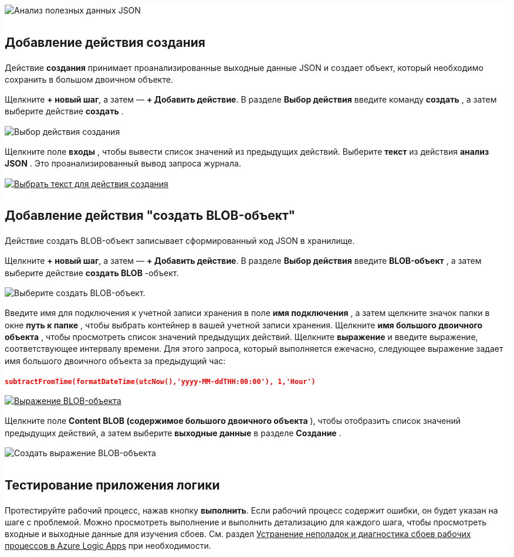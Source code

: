 ```json
```



![Анализ полезных данных JSON](media/logs-export-logicapp/parse-json-payload.png)

## <a name="add-the-compose-action"></a>Добавление действия создания
Действие **создания** принимает проанализированные выходные данные JSON и создает объект, который необходимо сохранить в большом двоичном объекте.

Щелкните **+ новый шаг**, а затем — **+ Добавить действие**. В разделе **Выбор действия** введите команду **создать** , а затем выберите действие **создать** .

![Выбор действия создания](media/logs-export-logicapp/select-compose.png)


Щелкните поле **входы** , чтобы вывести список значений из предыдущих действий. Выберите **текст** из действия **анализ JSON** . Это проанализированный вывод запроса журнала.

[![Выбрать текст для действия создания](media/logs-export-logicapp/select-body-compose.png)](media/logs-export-logicapp/select-body-compose.png#lightbox)


## <a name="add-the-create-blob-action"></a>Добавление действия "создать BLOB-объект"
Действие создать BLOB-объект записывает сформированный код JSON в хранилище.

Щелкните **+ новый шаг**, а затем — **+ Добавить действие**. В разделе **Выбор действия** введите **BLOB-объект** , а затем выберите действие **создать BLOB** -объект.

![Выберите создать BLOB-объект.](media/logs-export-logicapp/select-create-blob.png)

Введите имя для подключения к учетной записи хранения в поле **имя подключения** , а затем щелкните значок папки в окне **путь к папке** , чтобы выбрать контейнер в вашей учетной записи хранения. Щелкните **имя большого двоичного объекта** , чтобы просмотреть список значений предыдущих действий. Щелкните **выражение** и введите выражение, соответствующее интервалу времени. Для этого запроса, который выполняется ежечасно, следующее выражение задает имя большого двоичного объекта за предыдущий час: 

```json
subtractFromTime(formatDateTime(utcNow(),'yyyy-MM-ddTHH:00:00'), 1,'Hour')
```

[![Выражение BLOB-объекта](media/logs-export-logicapp/blob-expression.png)](media/logs-export-logicapp/blob-expression.png#lightbox)

Щелкните поле **Content BLOB (содержимое большого двоичного объекта** ), чтобы отобразить список значений предыдущих действий, а затем выберите **выходные данные** в разделе **Создание** .


![Создать выражение BLOB-объекта](media/logs-export-logicapp/create-blob.png)


## <a name="test-the-logic-app"></a>Тестирование приложения логики
Протестируйте рабочий процесс, нажав кнопку **выполнить**. Если рабочий процесс содержит ошибки, он будет указан на шаге с проблемой. Можно просмотреть выполнение и выполнить детализацию для каждого шага, чтобы просмотреть входные и выходные данные для изучения сбоев. См. раздел [Устранение неполадок и диагностика сбоев рабочих процессов в Azure Logic Apps](../../logic-apps/logic-apps-diagnosing-failures.md) при необходимости.
